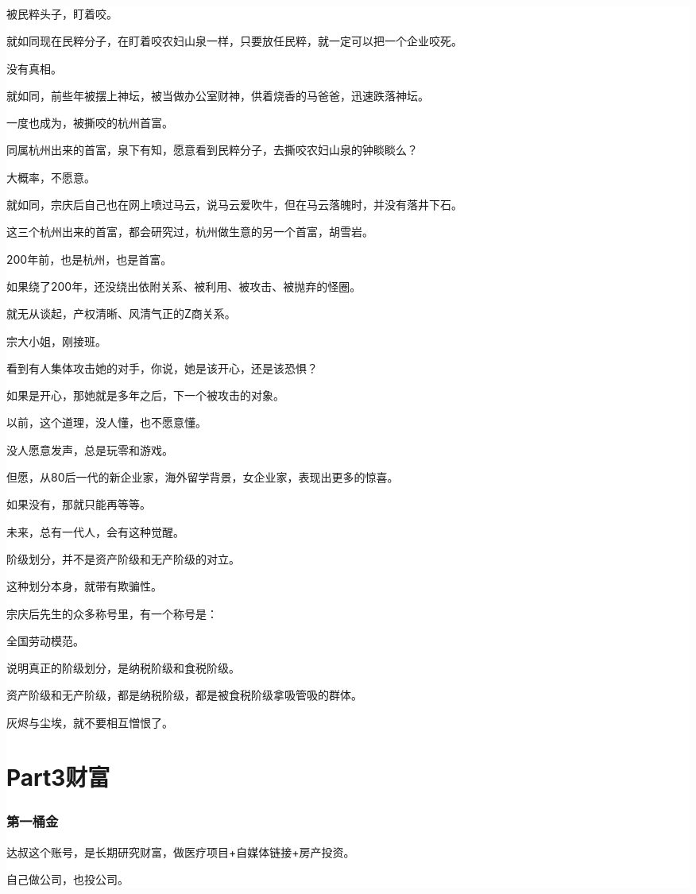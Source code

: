 被民粹头子，盯着咬。

就如同现在民粹分子，在盯着咬农妇山泉一样，只要放任民粹，就一定可以把一个企业咬死。  

没有真相。  

就如同，前些年被摆上神坛，被当做办公室财神，供着烧香的马爸爸，迅速跌落神坛。

一度也成为，被撕咬的杭州首富。  

同属杭州出来的首富，泉下有知，愿意看到民粹分子，去撕咬农妇山泉的钟睒睒么？

大概率，不愿意。

就如同，宗庆后自己也在网上喷过马云，说马云爱吹牛，但在马云落魄时，并没有落井下石。  

这三个杭州出来的首富，都会研究过，杭州做生意的另一个首富，胡雪岩。

200年前，也是杭州，也是首富。

如果绕了200年，还没绕出依附关系、被利用、被攻击、被抛弃的怪圈。  

就无从谈起，产权清晰、风清气正的Z商关系。  

宗大小姐，刚接班。  

看到有人集体攻击她的对手，你说，她是该开心，还是该恐惧？

如果是开心，那她就是多年之后，下一个被攻击的对象。

以前，这个道理，没人懂，也不愿意懂。  

没人愿意发声，总是玩零和游戏。  

但愿，从80后一代的新企业家，海外留学背景，女企业家，表现出更多的惊喜。  

如果没有，那就只能再等等。  

未来，总有一代人，会有这种觉醒。  

阶级划分，并不是资产阶级和无产阶级的对立。

这种划分本身，就带有欺骗性。

宗庆后先生的众多称号里，有一个称号是：  

全国劳动模范。

说明真正的阶级划分，是纳税阶级和食税阶级。  

资产阶级和无产阶级，都是纳税阶级，都是被食税阶级拿吸管吸的群体。

灰烬与尘埃，就不要相互憎恨了。  

  

# Part3财富

### 第一桶金

达叔这个账号，是长期研究财富，做医疗项目+自媒体链接+房产投资。

自己做公司，也投公司。  
